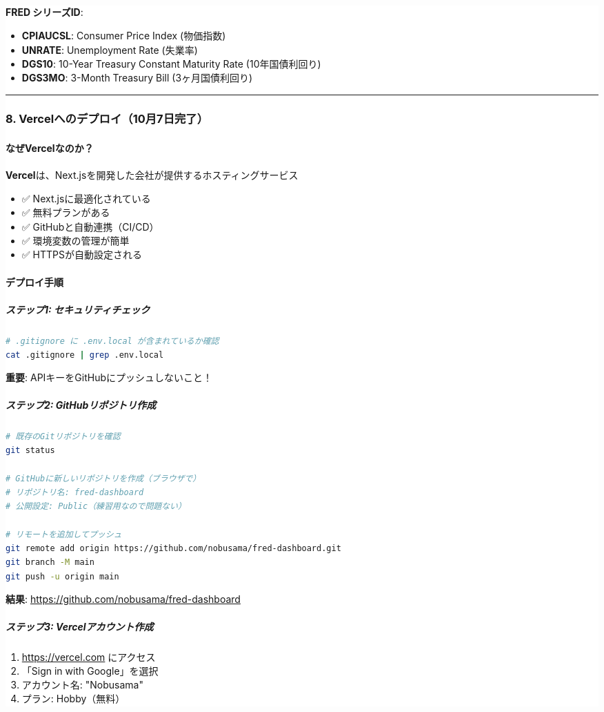 ```typescript
```

**FRED シリーズID**:
- **CPIAUCSL**: Consumer Price Index (物価指数)
- **UNRATE**: Unemployment Rate (失業率)
- **DGS10**: 10-Year Treasury Constant Maturity Rate (10年国債利回り)
- **DGS3MO**: 3-Month Treasury Bill (3ヶ月国債利回り)

---

### 8. Vercelへのデプロイ（10月7日完了）

#### なぜVercelなのか？

**Vercel**は、Next.jsを開発した会社が提供するホスティングサービス
- ✅ Next.jsに最適化されている
- ✅ 無料プランがある
- ✅ GitHubと自動連携（CI/CD）
- ✅ 環境変数の管理が簡単
- ✅ HTTPSが自動設定される

#### デプロイ手順

##### ステップ1: セキュリティチェック
```bash
# .gitignore に .env.local が含まれているか確認
cat .gitignore | grep .env.local
```

**重要**: APIキーをGitHubにプッシュしないこと！

##### ステップ2: GitHubリポジトリ作成
```bash
# 既存のGitリポジトリを確認
git status

# GitHubに新しいリポジトリを作成（ブラウザで）
# リポジトリ名: fred-dashboard
# 公開設定: Public（練習用なので問題ない）

# リモートを追加してプッシュ
git remote add origin https://github.com/nobusama/fred-dashboard.git
git branch -M main
git push -u origin main
```

**結果**: https://github.com/nobusama/fred-dashboard

##### ステップ3: Vercelアカウント作成
1. https://vercel.com にアクセス
2. 「Sign in with Google」を選択
3. アカウント名: "Nobusama"
4. プラン: Hobby（無料）
